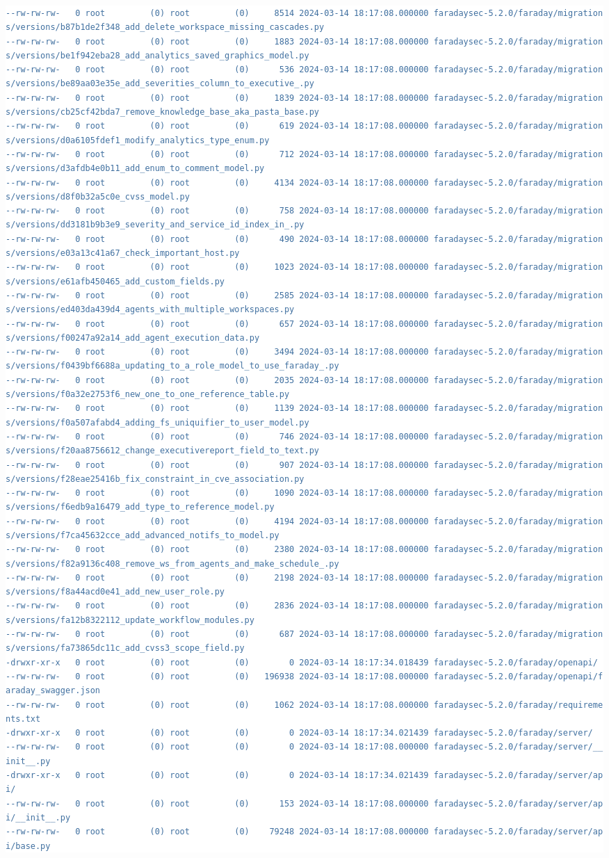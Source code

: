 ```diff
--rw-rw-rw-   0 root         (0) root         (0)     8514 2024-03-14 18:17:08.000000 faradaysec-5.2.0/faraday/migrations/versions/b87b1de2f348_add_delete_workspace_missing_cascades.py
--rw-rw-rw-   0 root         (0) root         (0)     1883 2024-03-14 18:17:08.000000 faradaysec-5.2.0/faraday/migrations/versions/be1f942eba28_add_analytics_saved_graphics_model.py
--rw-rw-rw-   0 root         (0) root         (0)      536 2024-03-14 18:17:08.000000 faradaysec-5.2.0/faraday/migrations/versions/be89aa03e35e_add_severities_column_to_executive_.py
--rw-rw-rw-   0 root         (0) root         (0)     1839 2024-03-14 18:17:08.000000 faradaysec-5.2.0/faraday/migrations/versions/cb25cf42bda7_remove_knowledge_base_aka_pasta_base.py
--rw-rw-rw-   0 root         (0) root         (0)      619 2024-03-14 18:17:08.000000 faradaysec-5.2.0/faraday/migrations/versions/d0a6105fdef1_modify_analytics_type_enum.py
--rw-rw-rw-   0 root         (0) root         (0)      712 2024-03-14 18:17:08.000000 faradaysec-5.2.0/faraday/migrations/versions/d3afdb4e0b11_add_enum_to_comment_model.py
--rw-rw-rw-   0 root         (0) root         (0)     4134 2024-03-14 18:17:08.000000 faradaysec-5.2.0/faraday/migrations/versions/d8f0b32a5c0e_cvss_model.py
--rw-rw-rw-   0 root         (0) root         (0)      758 2024-03-14 18:17:08.000000 faradaysec-5.2.0/faraday/migrations/versions/dd3181b9b3e9_severity_and_service_id_index_in_.py
--rw-rw-rw-   0 root         (0) root         (0)      490 2024-03-14 18:17:08.000000 faradaysec-5.2.0/faraday/migrations/versions/e03a13c41a67_check_important_host.py
--rw-rw-rw-   0 root         (0) root         (0)     1023 2024-03-14 18:17:08.000000 faradaysec-5.2.0/faraday/migrations/versions/e61afb450465_add_custom_fields.py
--rw-rw-rw-   0 root         (0) root         (0)     2585 2024-03-14 18:17:08.000000 faradaysec-5.2.0/faraday/migrations/versions/ed403da439d4_agents_with_multiple_workspaces.py
--rw-rw-rw-   0 root         (0) root         (0)      657 2024-03-14 18:17:08.000000 faradaysec-5.2.0/faraday/migrations/versions/f00247a92a14_add_agent_execution_data.py
--rw-rw-rw-   0 root         (0) root         (0)     3494 2024-03-14 18:17:08.000000 faradaysec-5.2.0/faraday/migrations/versions/f0439bf6688a_updating_to_a_role_model_to_use_faraday_.py
--rw-rw-rw-   0 root         (0) root         (0)     2035 2024-03-14 18:17:08.000000 faradaysec-5.2.0/faraday/migrations/versions/f0a32e2753f6_new_one_to_one_reference_table.py
--rw-rw-rw-   0 root         (0) root         (0)     1139 2024-03-14 18:17:08.000000 faradaysec-5.2.0/faraday/migrations/versions/f0a507afabd4_adding_fs_uniquifier_to_user_model.py
--rw-rw-rw-   0 root         (0) root         (0)      746 2024-03-14 18:17:08.000000 faradaysec-5.2.0/faraday/migrations/versions/f20aa8756612_change_executivereport_field_to_text.py
--rw-rw-rw-   0 root         (0) root         (0)      907 2024-03-14 18:17:08.000000 faradaysec-5.2.0/faraday/migrations/versions/f28eae25416b_fix_constraint_in_cve_association.py
--rw-rw-rw-   0 root         (0) root         (0)     1090 2024-03-14 18:17:08.000000 faradaysec-5.2.0/faraday/migrations/versions/f6edb9a16479_add_type_to_reference_model.py
--rw-rw-rw-   0 root         (0) root         (0)     4194 2024-03-14 18:17:08.000000 faradaysec-5.2.0/faraday/migrations/versions/f7ca45632cce_add_advanced_notifs_to_model.py
--rw-rw-rw-   0 root         (0) root         (0)     2380 2024-03-14 18:17:08.000000 faradaysec-5.2.0/faraday/migrations/versions/f82a9136c408_remove_ws_from_agents_and_make_schedule_.py
--rw-rw-rw-   0 root         (0) root         (0)     2198 2024-03-14 18:17:08.000000 faradaysec-5.2.0/faraday/migrations/versions/f8a44acd0e41_add_new_user_role.py
--rw-rw-rw-   0 root         (0) root         (0)     2836 2024-03-14 18:17:08.000000 faradaysec-5.2.0/faraday/migrations/versions/fa12b8322112_update_workflow_modules.py
--rw-rw-rw-   0 root         (0) root         (0)      687 2024-03-14 18:17:08.000000 faradaysec-5.2.0/faraday/migrations/versions/fa73865dc11c_add_cvss3_scope_field.py
-drwxr-xr-x   0 root         (0) root         (0)        0 2024-03-14 18:17:34.018439 faradaysec-5.2.0/faraday/openapi/
--rw-rw-rw-   0 root         (0) root         (0)   196938 2024-03-14 18:17:08.000000 faradaysec-5.2.0/faraday/openapi/faraday_swagger.json
--rw-rw-rw-   0 root         (0) root         (0)     1062 2024-03-14 18:17:08.000000 faradaysec-5.2.0/faraday/requirements.txt
-drwxr-xr-x   0 root         (0) root         (0)        0 2024-03-14 18:17:34.021439 faradaysec-5.2.0/faraday/server/
--rw-rw-rw-   0 root         (0) root         (0)        0 2024-03-14 18:17:08.000000 faradaysec-5.2.0/faraday/server/__init__.py
-drwxr-xr-x   0 root         (0) root         (0)        0 2024-03-14 18:17:34.021439 faradaysec-5.2.0/faraday/server/api/
--rw-rw-rw-   0 root         (0) root         (0)      153 2024-03-14 18:17:08.000000 faradaysec-5.2.0/faraday/server/api/__init__.py
--rw-rw-rw-   0 root         (0) root         (0)    79248 2024-03-14 18:17:08.000000 faradaysec-5.2.0/faraday/server/api/base.py
```
